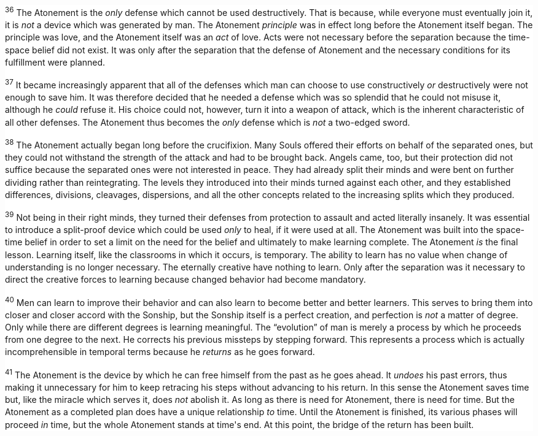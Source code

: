 <sup>36</sup> The Atonement is the *only* defense which cannot be used destructively.
That is because, while everyone must eventually join it, it is *not* a
device which was generated by man. The Atonement *principle* was in effect
long before the Atonement itself began. The principle was love, and the
Atonement itself was an *act* of love. Acts were not necessary before the
separation because the time-space belief did not exist. It was only
after the separation that the defense of Atonement and the necessary
conditions for its fulfillment were planned.

<sup>37</sup> It became increasingly apparent that all of the defenses which man
can choose to use constructively *or* destructively were not enough to
save him. It was therefore decided that he needed a defense which was so
splendid that he could not misuse it, although he *could* refuse it. His
choice could not, however, turn it into a weapon of attack, which is the
inherent characteristic of all other defenses. The Atonement thus
becomes the *only* defense which is *not* a two-edged sword.

<sup>38</sup> The Atonement actually began long before the crucifixion. Many Souls
offered their efforts on behalf of the separated ones, but they could
not withstand the strength of the attack and had to be brought back.
Angels came, too, but their protection did not suffice because the
separated ones were not interested in peace. They had already split
their minds and were bent on further dividing rather than reintegrating.
The levels they introduced into their minds turned against each other,
and they established differences, divisions, cleavages, dispersions, and
all the other concepts related to the increasing splits which they
produced.

<sup>39</sup> Not being in their right minds, they turned their defenses from
protection to assault and acted literally insanely. It was essential to
introduce a split-proof device which could be used *only* to heal, if it
were used at all. The Atonement was built into the space-time belief in
order to set a limit on the need for the belief and ultimately to make
learning complete. The Atonement *is* the final lesson. Learning itself,
like the classrooms in which it occurs, is temporary. The ability to
learn has no value when change of understanding is no longer necessary.
The eternally creative have nothing to learn. Only after the separation
was it necessary to direct the creative forces to learning because
changed behavior had become mandatory.

<sup>40</sup> Men can learn to improve their behavior and can also learn to become
better and better learners. This serves to bring them into closer and
closer accord with the Sonship, but the Sonship itself is a perfect
creation, and perfection is *not* a matter of degree. Only while there are
different degrees is learning meaningful. The “evolution” of man is
merely a process by which he proceeds from one degree to the next. He
corrects his previous missteps by stepping forward. This represents a
process which is actually incomprehensible in temporal terms because he
*returns* as he goes forward.

<sup>41</sup> The Atonement is the device by which he can free himself from the
past as he goes ahead. It *undoes* his past errors, thus making it
unnecessary for him to keep retracing his steps without advancing to his
return. In this sense the Atonement saves time but, like the miracle
which serves it, does *not* abolish it. As long as there is need for
Atonement, there is need for time. But the Atonement as a completed plan
does have a unique relationship *to* time. Until the Atonement is
finished, its various phases will proceed *in* time, but the whole
Atonement stands at time's end. At this point, the bridge of the return
has been built.
